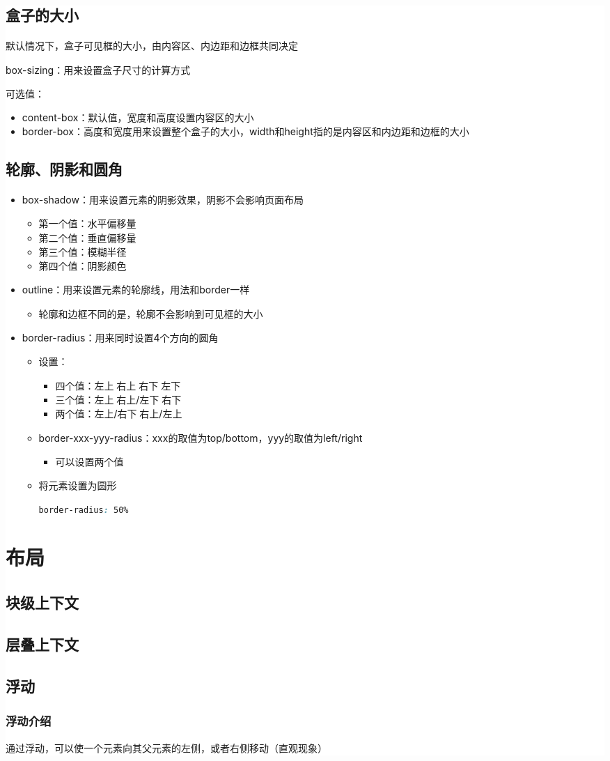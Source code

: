 ## 盒子的大小

默认情况下，盒子可见框的大小，由内容区、内边距和边框共同决定

box-sizing：用来设置盒子尺寸的计算方式

可选值：

- content-box：默认值，宽度和高度设置内容区的大小
- border-box：高度和宽度用来设置整个盒子的大小，width和height指的是内容区和内边距和边框的大小

## 轮廓、阴影和圆角

- box-shadow：用来设置元素的阴影效果，阴影不会影响页面布局

  - 第一个值：水平偏移量
  - 第二个值：垂直偏移量
  - 第三个值：模糊半径
  - 第四个值：阴影颜色

- outline：用来设置元素的轮廓线，用法和border一样

  - 轮廓和边框不同的是，轮廓不会影响到可见框的大小

- border-radius：用来同时设置4个方向的圆角

  - 设置：

    - 四个值：左上 右上 右下 左下
    - 三个值：左上 右上/左下 右下
    - 两个值：左上/右下 右上/左上

  - border-xxx-yyy-radius：xxx的取值为top/bottom，yyy的取值为left/right

    - 可以设置两个值

  - 将元素设置为圆形

    ```css
    border-radius: 50%
    ```

# 布局

## 块级上下文

## 层叠上下文

## 浮动

### 浮动介绍

通过浮动，可以使一个元素向其父元素的左侧，或者右侧移动（直观现象）
